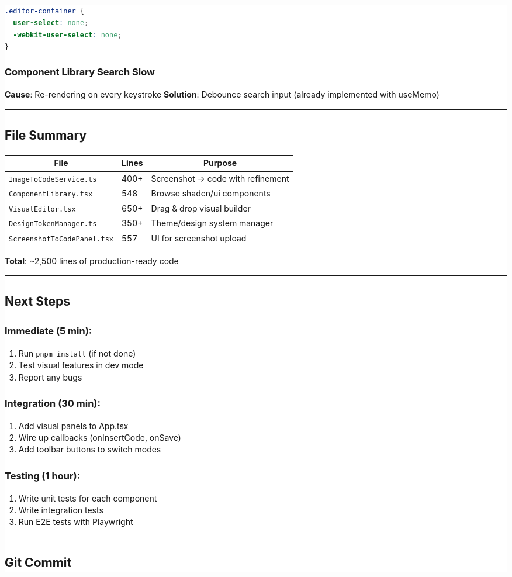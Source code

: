 ```css
.editor-container {
  user-select: none;
  -webkit-user-select: none;
}
```

### Component Library Search Slow

**Cause**: Re-rendering on every keystroke
**Solution**: Debounce search input (already implemented with useMemo)

---

## File Summary

| File | Lines | Purpose |
|------|-------|---------|
| `ImageToCodeService.ts` | 400+ | Screenshot → code with refinement |
| `ComponentLibrary.tsx` | 548 | Browse shadcn/ui components |
| `VisualEditor.tsx` | 650+ | Drag & drop visual builder |
| `DesignTokenManager.ts` | 350+ | Theme/design system manager |
| `ScreenshotToCodePanel.tsx` | 557 | UI for screenshot upload |

**Total**: ~2,500 lines of production-ready code

---

## Next Steps

### Immediate (5 min):
1. Run `pnpm install` (if not done)
2. Test visual features in dev mode
3. Report any bugs

### Integration (30 min):
1. Add visual panels to App.tsx
2. Wire up callbacks (onInsertCode, onSave)
3. Add toolbar buttons to switch modes

### Testing (1 hour):
1. Write unit tests for each component
2. Write integration tests
3. Run E2E tests with Playwright

---

## Git Commit
